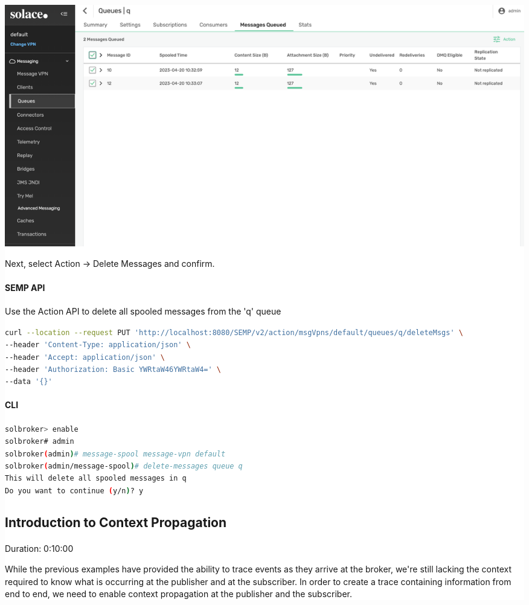 ![alt-text-here](img/pubsub-manager-21.png)

Next, select Action -> Delete Messages and confirm.

#### SEMP API
Use the Action API to delete all spooled messages from the 'q' queue
```bash
curl --location --request PUT 'http://localhost:8080/SEMP/v2/action/msgVpns/default/queues/q/deleteMsgs' \
--header 'Content-Type: application/json' \
--header 'Accept: application/json' \
--header 'Authorization: Basic YWRtaW46YWRtaW4=' \
--data '{}'
```

#### CLI
```bash
solbroker> enable
solbroker# admin
solbroker(admin)# message-spool message-vpn default
solbroker(admin/message-spool)# delete-messages queue q
This will delete all spooled messages in q
Do you want to continue (y/n)? y
```

## Introduction to Context Propagation
Duration: 0:10:00

While the previous examples have provided the ability to trace events as they arrive at the broker, we're still lacking the context required to know what is occurring at the publisher and at the subscriber. 
In order to create a trace containing information from end to end, we need to enable context propagation at the publisher and the subscriber.
